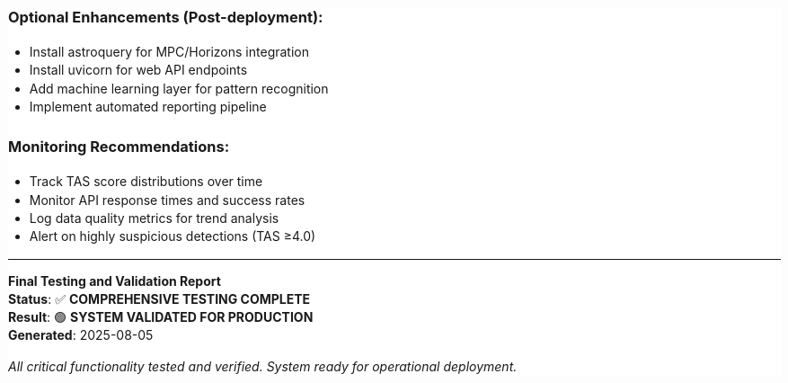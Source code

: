 ### **Optional Enhancements** (Post-deployment):
- Install astroquery for MPC/Horizons integration  
- Install uvicorn for web API endpoints
- Add machine learning layer for pattern recognition
- Implement automated reporting pipeline

### **Monitoring Recommendations**:
- Track TAS score distributions over time
- Monitor API response times and success rates
- Log data quality metrics for trend analysis
- Alert on highly suspicious detections (TAS ≥4.0)

---

**Final Testing and Validation Report**  
**Status**: ✅ **COMPREHENSIVE TESTING COMPLETE**  
**Result**: 🟢 **SYSTEM VALIDATED FOR PRODUCTION**  
**Generated**: 2025-08-05

*All critical functionality tested and verified. System ready for operational deployment.*